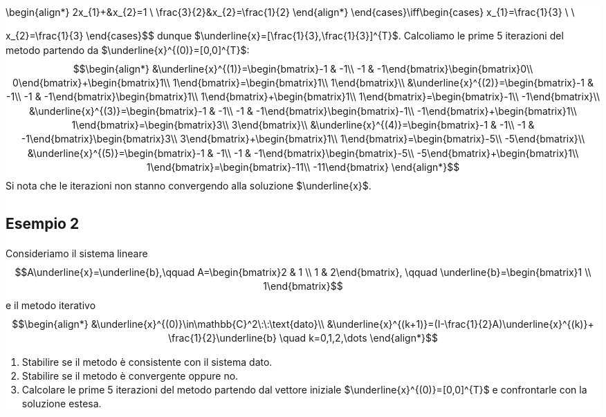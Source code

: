 \begin{align*}
2x_{1}+&x_{2}=1 \\
\frac{3}{2}&x_{2}=\frac{1}{2}
\end{align*}
\end{cases}\iff\begin{cases}
x_{1}=\frac{1}{3} \\
  \\

x_{2}=\frac{1}{3}
\end{cases}$$ dunque $\underline{x}=[\frac{1}{3},\frac{1}{3}]^{T}$. Calcoliamo le prime 5 iterazioni del metodo partendo da $\underline{x}^{(0)}=[0,0]^{T}$: $$\begin{align*}
&\underline{x}^{(1)}=\begin{bmatrix}-1 & -1\\
-1 & -1\end{bmatrix}\begin{bmatrix}0\\
0\end{bmatrix}+\begin{bmatrix}1\\
1\end{bmatrix}=\begin{bmatrix}1\\
1\end{bmatrix}\\
&\underline{x}^{(2)}=\begin{bmatrix}-1 & -1\\
-1 & -1\end{bmatrix}\begin{bmatrix}1\\
1\end{bmatrix}+\begin{bmatrix}1\\
1\end{bmatrix}=\begin{bmatrix}-1\\
-1\end{bmatrix}\\
&\underline{x}^{(3)}=\begin{bmatrix}-1 & -1\\
-1 & -1\end{bmatrix}\begin{bmatrix}-1\\
-1\end{bmatrix}+\begin{bmatrix}1\\
1\end{bmatrix}=\begin{bmatrix}3\\
3\end{bmatrix}\\
&\underline{x}^{(4)}=\begin{bmatrix}-1 & -1\\
-1 & -1\end{bmatrix}\begin{bmatrix}3\\
3\end{bmatrix}+\begin{bmatrix}1\\
1\end{bmatrix}=\begin{bmatrix}-5\\
-5\end{bmatrix}\\
&\underline{x}^{(5)}=\begin{bmatrix}-1 & -1\\
-1 & -1\end{bmatrix}\begin{bmatrix}-5\\
-5\end{bmatrix}+\begin{bmatrix}1\\
1\end{bmatrix}=\begin{bmatrix}-11\\
-11\end{bmatrix}
\end{align*}$$ Si nota che le iterazioni non stanno convergendo alla soluzione $\underline{x}$.

## Esempio 2
Consideriamo il sistema lineare $$A\underline{x}=\underline{b},\qquad A=\begin{bmatrix}2 & 1 \\ 1 & 2\end{bmatrix}, \qquad \underline{b}=\begin{bmatrix}1 \\ 1\end{bmatrix}$$ e il metodo iterativo $$\begin{align*}
&\underline{x}^{(0)}\in\mathbb{C}^2\:\:\text{dato}\\
&\underline{x}^{(k+1)}=(I-\frac{1}{2}A)\underline{x}^{(k)}+ \frac{1}{2}\underline{b} \quad k=0,1,2,\dots
\end{align*}$$
1. Stabilire se il metodo è consistente con il sistema dato.
2. Stabilire se il metodo è convergente oppure no.
3. Calcolare le prime 5 iterazioni del metodo partendo dal vettore iniziale $\underline{x}^{(0)}=[0,0]^{T}$ e confrontarle con la soluzione estesa.

